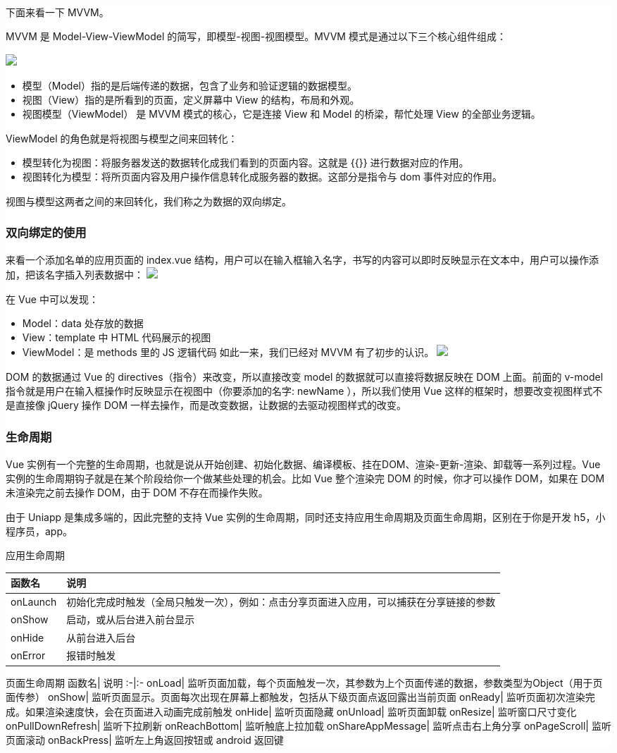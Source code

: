 下面来看一下 MVVM。

MVVM 是 Model-View-ViewModel 的简写，即模型-视图-视图模型。MVVM 模式是通过以下三个核心组件组成：

![](https://img.kancloud.cn/b9/22/b922b2d0e3c1f174d071a564407c5aac_556x423.png)

* 模型（Model）指的是后端传递的数据，包含了业务和验证逻辑的数据模型。
* 视图（View）指的是所看到的页面，定义屏幕中 View 的结构，布局和外观。
* 视图模型（ViewModel） 是 MVVM 模式的核心，它是连接 View 和 Model 的桥梁，帮忙处理 View 的全部业务逻辑。

ViewModel 的角色就是将视图与模型之间来回转化：

* 模型转化为视图：将服务器发送的数据转化成我们看到的页面内容。这就是 {{}} 进行数据对应的作用。
* 视图转化为模型：将所页面内容及用户操作信息转化成服务器的数据。这部分是指令与 dom 事件对应的作用。

视图与模型这两者之间的来回转化，我们称之为数据的双向绑定。

### 双向绑定的使用
来看一个添加名单的应用页面的 index.vue 结构，用户可以在输入框输入名字，书写的内容可以即时反映显示在文本中，用户可以操作添加，把该名字插入列表数据中：
![](https://img.kancloud.cn/56/2d/562d870ed2038263dac72df8b8e9ef02_804x708.png)

在 Vue 中可以发现：

* Model：data 处存放的数据
* View：template 中 HTML 代码展示的视图
* ViewModel：是 methods 里的 JS 逻辑代码
如此一来，我们已经对 MVVM 有了初步的认识。
![](https://img.kancloud.cn/f5/b8/f5b8c69a5ccb2c50433b36456c3b01b6_791x405.png)

DOM 的数据通过 Vue 的 directives（指令）来改变，所以直接改变 model 的数据就可以直接将数据反映在 DOM 上面。前面的 v-model 指令就是用户在输入框操作时反映显示在视图中（你要添加的名字: newName ），所以我们使用 Vue 这样的框架时，想要改变视图样式不是直接像 jQuery 操作 DOM 一样去操作，而是改变数据，让数据的去驱动视图样式的改变。

### 生命周期
Vue 实例有一个完整的生命周期，也就是说从开始创建、初始化数据、编译模板、挂在DOM、渲染-更新-渲染、卸载等一系列过程。Vue 实例的生命周期钩子就是在某个阶段给你一个做某些处理的机会。比如 Vue 整个渲染完 DOM 的时候，你才可以操作 DOM，如果在 DOM 未渲染完之前去操作 DOM，由于 DOM 不存在而操作失败。

由于 Uniapp 是集成多端的，因此完整的支持 Vue 实例的生命周期，同时还支持应用生命周期及页面生命周期，区别在于你是开发 h5，小程序员，app。

应用生命周期

函数名|说明
:-|:-
onLaunch|	初始化完成时触发（全局只触发一次），例如：点击分享页面进入应用，可以捕获在分享链接的参数
onShow|	启动，或从后台进入前台显示
onHide|	从前台进入后台
onError|	报错时触发

页面生命周期
函数名|	说明
:-|:-
onLoad|	监听页面加载，每个页面触发一次，其参数为上个页面传递的数据，参数类型为Object（用于页面传参）
onShow|	监听页面显示。页面每次出现在屏幕上都触发，包括从下级页面点返回露出当前页面
onReady|	监听页面初次渲染完成。如果渲染速度快，会在页面进入动画完成前触发
onHide|	监听页面隐藏
onUnload|	监听页面卸载
onResize|	监听窗口尺寸变化
onPullDownRefresh|	监听下拉刷新
onReachBottom|	监听触底上拉加载
onShareAppMessage|	监听点击右上角分享
onPageScroll|	监听页面滚动
onBackPress|	监听左上角返回按钮或 android 返回键
